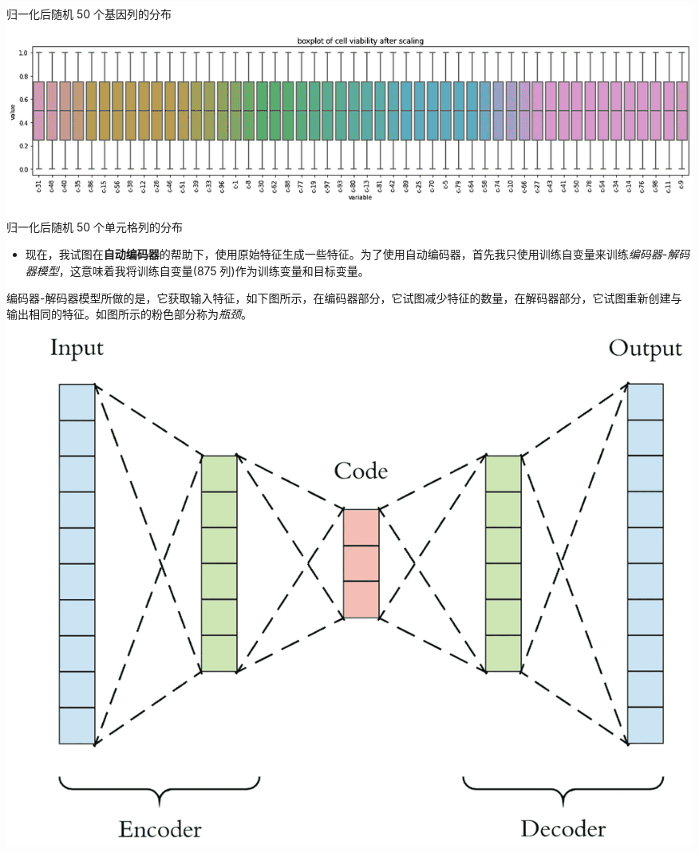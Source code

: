归一化后随机 50 个基因列的分布

![](img/ae145a7a6dbfbaf8d41461e415b79652.png)

归一化后随机 50 个单元格列的分布

*   现在，我试图在**自动编码器**的帮助下，使用原始特征生成一些特征。为了使用自动编码器，首先我只使用训练自变量来训练*编码器-解码器模型*，这意味着我将训练自变量(875 列)作为训练变量和目标变量。

编码器-解码器模型所做的是，它获取输入特征，如下图所示，在编码器部分，它试图减少特征的数量，在解码器部分，它试图重新创建与输出相同的特征。如图所示的粉色部分称为*瓶颈*。

![](img/3cd52dd4eb3bfb549564f94020cea40f.png)

